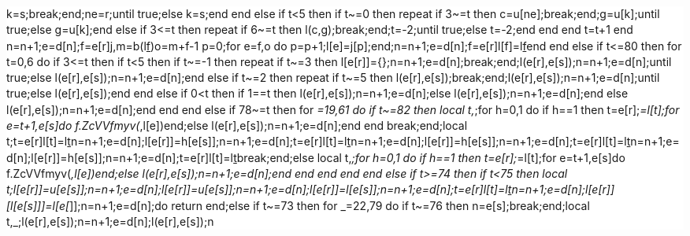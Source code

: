 k=s;break;end;ne=r;until true;else k=s;end end else if t<5 then if t~=0 then repeat if 3~=t then c=u[ne];break;end;g=u[k];until true;else g=u[k];end else if 3<=t then repeat if 6~=t then l(c,g);break;end;t=-2;until true;else t=-2;end end end t=t+1 end n=n+1;e=d[n];f=e[r]j,m=b(l[f](a(l,f+1,e[s])))o=m+f-1 p=0;for e=f,o do p=p+1;l[e]=j[p];end;n=n+1;e=d[n];f=e[r]l[f]=l[f](a(l,f+1,o))end end else if t<=80 then for t=0,6 do if 3<=t then if t<5 then if t~=-1 then repeat if t~=3 then l[e[r]]={};n=n+1;e=d[n];break;end;l(e[r],e[s]);n=n+1;e=d[n];until true;else l(e[r],e[s]);n=n+1;e=d[n];end else if t~=2 then repeat if t~=5 then l(e[r],e[s]);break;end;l(e[r],e[s]);n=n+1;e=d[n];until true;else l(e[r],e[s]);end end else if 0<t then if 1==t then l(e[r],e[s]);n=n+1;e=d[n];else l(e[r],e[s]);n=n+1;e=d[n];end else l(e[r],e[s]);n=n+1;e=d[n];end end end else if 78~=t then for _=19,61 do if t~=82 then local t,_;for h=0,1 do if h==1 then t=e[r];_=l[t];for e=t+1,e[s]do f.ZcVVfmyv(_,l[e])end;else l(e[r],e[s]);n=n+1;e=d[n];end end break;end;local t;t=e[r]l[t]=l[t]()n=n+1;e=d[n];l[e[r]]=h[e[s]];n=n+1;e=d[n];t=e[r]l[t]=l[t]()n=n+1;e=d[n];l[e[r]]=h[e[s]];n=n+1;e=d[n];t=e[r]l[t]=l[t]()n=n+1;e=d[n];l[e[r]]=h[e[s]];n=n+1;e=d[n];t=e[r]l[t]=l[t]()break;end;else local t,_;for h=0,1 do if h==1 then t=e[r];_=l[t];for e=t+1,e[s]do f.ZcVVfmyv(_,l[e])end;else l(e[r],e[s]);n=n+1;e=d[n];end end end end end else if t>=74 then if t<75 then local t;l[e[r]]=u[e[s]];n=n+1;e=d[n];l[e[r]]=u[e[s]];n=n+1;e=d[n];l[e[r]]=l[e[s]];n=n+1;e=d[n];t=e[r]l[t]=l[t](l[t+1])n=n+1;e=d[n];l[e[r]][l[e[s]]]=l[e[_]];n=n+1;e=d[n];do return end;else if t~=73 then for _=22,79 do if t~=76 then n=e[s];break;end;local t,_;l(e[r],e[s]);n=n+1;e=d[n];l(e[r],e[s]);n
